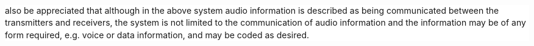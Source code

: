 also be appreciated that although in the above system audio information is described as being communicated between the transmitters and receivers, the system is not limited to the communication of audio information and the information may be of any form required, e.g. voice or data information, and may be coded as desired.